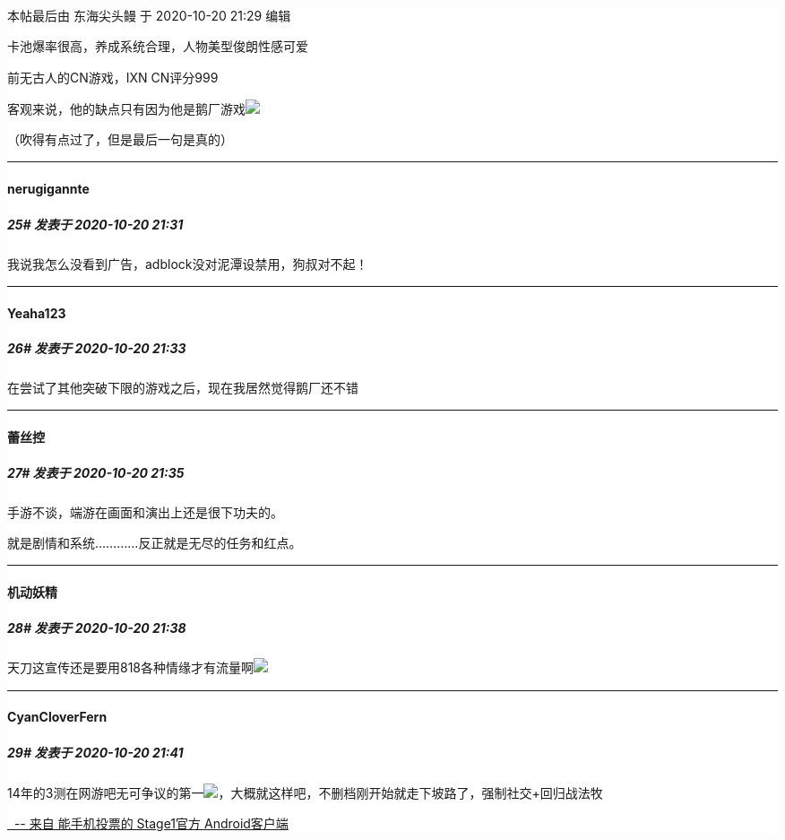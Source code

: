 
 本帖最后由 东海尖头鳗 于 2020-10-20 21:29 编辑 

卡池爆率很高，养成系统合理，人物美型俊朗性感可爱

前无古人的CN游戏，IXN CN评分999

客观来说，他的缺点只有因为他是鹅厂游戏<img src="https://static.saraba1st.com/image/smiley/face2017/067.png" referrerpolicy="no-referrer">

（吹得有点过了，但是最后一句是真的）


-----

####  nerugigannte  
##### 25#       发表于 2020-10-20 21:31


我说我怎么没看到广告，adblock没对泥潭设禁用，狗叔对不起！


-----

####  Yeaha123  
##### 26#       发表于 2020-10-20 21:33


在尝试了其他突破下限的游戏之后，现在我居然觉得鹅厂还不错


-----

####  蕾丝控  
##### 27#       发表于 2020-10-20 21:35


手游不谈，端游在画面和演出上还是很下功夫的。


就是剧情和系统…………反正就是无尽的任务和红点。


-----

####  机动妖精  
##### 28#       发表于 2020-10-20 21:38


天刀这宣传还是要用818各种情缘才有流量啊<img src="https://static.saraba1st.com/image/smiley/face2017/067.png" referrerpolicy="no-referrer">


-----

####  CyanCloverFern  
##### 29#       发表于 2020-10-20 21:41


14年的3测在网游吧无可争议的第一<img src="https://static.saraba1st.com/image/smiley/face2017/037.png" referrerpolicy="no-referrer">，大概就这样吧，不删档刚开始就走下坡路了，强制社交+回归战法牧

[  -- 来自 能手机投票的 Stage1官方 Android客户端](https://www.coolapk.com/apk/140634)
